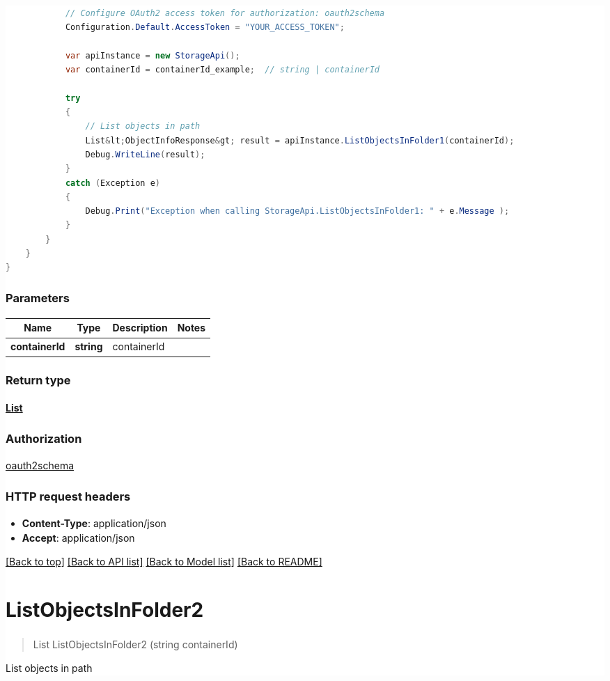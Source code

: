 ```csharp
            // Configure OAuth2 access token for authorization: oauth2schema
            Configuration.Default.AccessToken = "YOUR_ACCESS_TOKEN";

            var apiInstance = new StorageApi();
            var containerId = containerId_example;  // string | containerId

            try
            {
                // List objects in path
                List&lt;ObjectInfoResponse&gt; result = apiInstance.ListObjectsInFolder1(containerId);
                Debug.WriteLine(result);
            }
            catch (Exception e)
            {
                Debug.Print("Exception when calling StorageApi.ListObjectsInFolder1: " + e.Message );
            }
        }
    }
}
```

### Parameters

Name | Type | Description  | Notes
------------- | ------------- | ------------- | -------------
 **containerId** | **string**| containerId | 

### Return type

[**List<ObjectInfoResponse>**](ObjectInfoResponse.md)

### Authorization

[oauth2schema](../README.md#oauth2schema)

### HTTP request headers

 - **Content-Type**: application/json
 - **Accept**: application/json

[[Back to top]](#) [[Back to API list]](../README.md#documentation-for-api-endpoints) [[Back to Model list]](../README.md#documentation-for-models) [[Back to README]](../README.md)

<a name="listobjectsinfolder2"></a>
# **ListObjectsInFolder2**
> List<ObjectInfoResponse> ListObjectsInFolder2 (string containerId)

List objects in path
